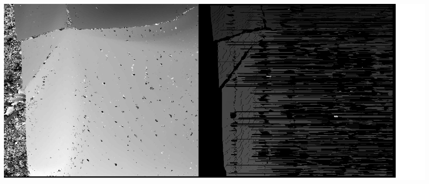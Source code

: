 <img src="https://github.com/omkarbhoite25/3D-Sensing-Sensor-Fusion/blob/main/Stereo%20Matching/Output_Images/Cloth1/Naive/stero_matching_naive.png" width="400" ><img src="https://github.com/omkarbhoite25/3D-Sensing-Sensor-Fusion/blob/main/Stereo%20Matching/Output_Images/Cloth1/DP/stero_matching_dynamic_program.png" width="400" >